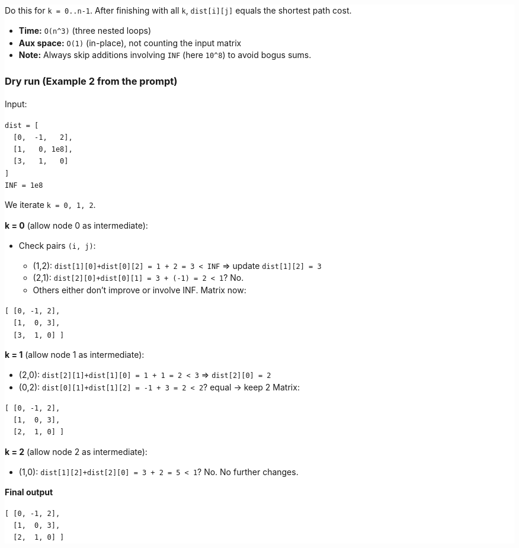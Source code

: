 Do this for `k = 0..n-1`. After finishing with all `k`, `dist[i][j]` equals the shortest path cost.

* **Time:** `O(n^3)` (three nested loops)
* **Aux space:** `O(1)` (in-place), not counting the input matrix
* **Note:** Always skip additions involving `INF` (here `10^8`) to avoid bogus sums.

### Dry run (Example 2 from the prompt)

Input:

```
dist = [
  [0,  -1,   2],
  [1,   0, 1e8],
  [3,   1,   0]
]
INF = 1e8
```

We iterate `k = 0, 1, 2`.

**k = 0** (allow node 0 as intermediate):

* Check pairs `(i, j)`:

  * (1,2): `dist[1][0]+dist[0][2] = 1 + 2 = 3 < INF` ⇒ update `dist[1][2] = 3`
  * (2,1): `dist[2][0]+dist[0][1] = 3 + (-1) = 2 < 1`? No.
  * Others either don’t improve or involve INF.
    Matrix now:

```
[ [0, -1, 2],
  [1,  0, 3],
  [3,  1, 0] ]
```

**k = 1** (allow node 1 as intermediate):

* (2,0): `dist[2][1]+dist[1][0] = 1 + 1 = 2 < 3` ⇒ `dist[2][0] = 2`
* (0,2): `dist[0][1]+dist[1][2] = -1 + 3 = 2 < 2`? equal → keep 2
  Matrix:

```
[ [0, -1, 2],
  [1,  0, 3],
  [2,  1, 0] ]
```

**k = 2** (allow node 2 as intermediate):

* (1,0): `dist[1][2]+dist[2][0] = 3 + 2 = 5 < 1`? No.
  No further changes.

**Final output**

```
[ [0, -1, 2],
  [1,  0, 3],
  [2,  1, 0] ]
```
